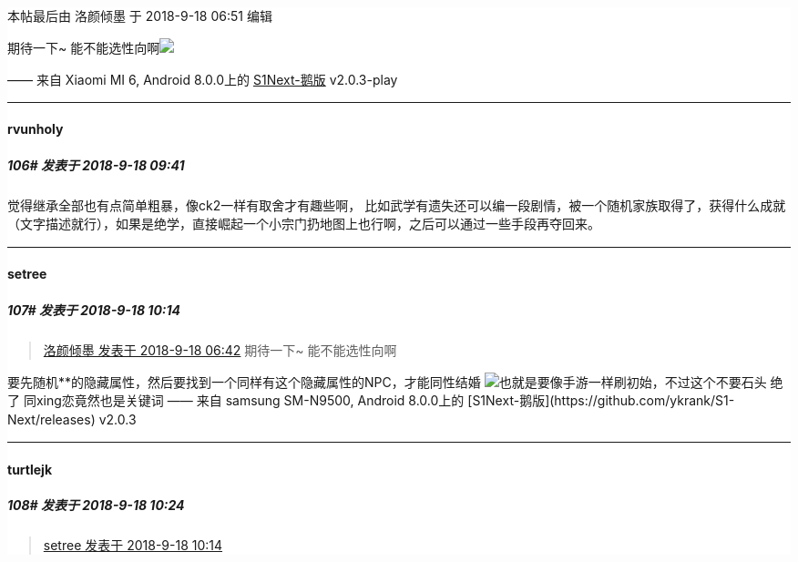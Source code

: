 

 本帖最后由 洛颜倾墨 于 2018-9-18 06:51 编辑 

期待一下~
能不能选性向啊<img src="https://static.saraba1st.com/image/smiley/face2017/075.png" referrerpolicy="no-referrer">

—— 来自 Xiaomi MI 6, Android 8.0.0上的 [S1Next-鹅版](https://github.com/ykrank/S1-Next/releases) v2.0.3-play







*****

####  rvunholy  
##### 106#       发表于 2018-9-18 09:41




觉得继承全部也有点简单粗暴，像ck2一样有取舍才有趣些啊， 比如武学有遗失还可以编一段剧情，被一个随机家族取得了，获得什么成就（文字描述就行），如果是绝学，直接崛起一个小宗门扔地图上也行啊，之后可以通过一些手段再夺回来。







*****

####  setree  
##### 107#       发表于 2018-9-18 10:14



<blockquote><a href="httphttps://bbs.saraba1st.com/2b/forum.php?mod=redirect&amp;goto=findpost&amp;pid=40997204&amp;ptid=1755653" target="_blank">洛颜倾墨 发表于 2018-9-18 06:42</a>
期待一下~
能不能选性向啊</blockquote>
要先随机**的隐藏属性，然后要找到一个同样有这个隐藏属性的NPC，才能同性结婚
<img src="https://static.saraba1st.com/image/smiley/face2017/002.png" referrerpolicy="no-referrer">也就是要像手游一样刷初始，不过这个不要石头
绝了 同xing恋竟然也是关键词
—— 来自 samsung SM-N9500, Android 8.0.0上的 [S1Next-鹅版](https://github.com/ykrank/S1-Next/releases) v2.0.3







*****

####  turtlejk  
##### 108#       发表于 2018-9-18 10:24



<blockquote><a href="httphttps://bbs.saraba1st.com/2b/forum.php?mod=redirect&amp;goto=findpost&amp;pid=40998702&amp;ptid=1755653" target="_blank">setree 发表于 2018-9-18 10:14</a>
